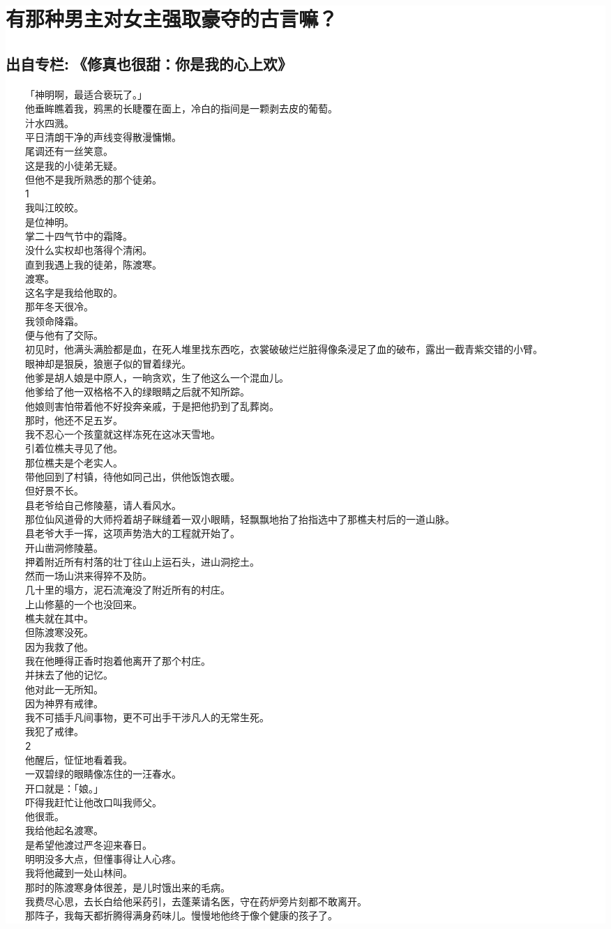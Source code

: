 # 有那种男主对女主强取豪夺的古言嘛？  
## 出自专栏: 《修真也很甜：你是我的心上欢》  
&emsp;&emsp;「神明啊，最适合亵玩了。」  
&emsp;&emsp;他垂眸瞧着我，鸦黑的长睫覆在面上，冷白的指间是一颗剥去皮的葡萄。  
&emsp;&emsp;汁水四溅。  
&emsp;&emsp;平日清朗干净的声线变得散漫慵懒。  
&emsp;&emsp;尾调还有一丝笑意。  
&emsp;&emsp;这是我的小徒弟无疑。  
&emsp;&emsp;但他不是我所熟悉的那个徒弟。  
&emsp;&emsp;1  
&emsp;&emsp;我叫江皎皎。  
&emsp;&emsp;是位神明。  
&emsp;&emsp;掌二十四气节中的霜降。  
&emsp;&emsp;没什么实权却也落得个清闲。  
&emsp;&emsp;直到我遇上我的徒弟，陈渡寒。  
&emsp;&emsp;渡寒。  
&emsp;&emsp;这名字是我给他取的。  
&emsp;&emsp;那年冬天很冷。  
&emsp;&emsp;我领命降霜。  
&emsp;&emsp;便与他有了交际。  
&emsp;&emsp;初见时，他满头满脸都是血，在死人堆里找东西吃，衣裳破破烂烂脏得像条浸足了血的破布，露出一截青紫交错的小臂。  
&emsp;&emsp;眼神却是狠戾，狼崽子似的冒着绿光。  
&emsp;&emsp;他爹是胡人娘是中原人，一晌贪欢，生了他这么一个混血儿。  
&emsp;&emsp;他爹给了他一双格格不入的绿眼睛之后就不知所踪。  
&emsp;&emsp;他娘则害怕带着他不好投奔亲戚，于是把他扔到了乱葬岗。  
&emsp;&emsp;那时，他还不足五岁。  
&emsp;&emsp;我不忍心一个孩童就这样冻死在这冰天雪地。  
&emsp;&emsp;引着位樵夫寻见了他。  
&emsp;&emsp;那位樵夫是个老实人。  
&emsp;&emsp;带他回到了村镇，待他如同己出，供他饭饱衣暖。  
&emsp;&emsp;但好景不长。  
&emsp;&emsp;县老爷给自己修陵墓，请人看风水。  
&emsp;&emsp;那位仙风道骨的大师捋着胡子眯缝着一双小眼睛，轻飘飘地抬了抬指选中了那樵夫村后的一道山脉。  
&emsp;&emsp;县老爷大手一挥，这项声势浩大的工程就开始了。  
&emsp;&emsp;开山凿洞修陵墓。  
&emsp;&emsp;押着附近所有村落的壮丁往山上运石头，进山洞挖土。  
&emsp;&emsp;然而一场山洪来得猝不及防。  
&emsp;&emsp;几十里的塌方，泥石流淹没了附近所有的村庄。  
&emsp;&emsp;上山修墓的一个也没回来。  
&emsp;&emsp;樵夫就在其中。  
&emsp;&emsp;但陈渡寒没死。  
&emsp;&emsp;因为我救了他。  
&emsp;&emsp;我在他睡得正香时抱着他离开了那个村庄。  
&emsp;&emsp;并抹去了他的记忆。  
&emsp;&emsp;他对此一无所知。  
&emsp;&emsp;因为神界有戒律。  
&emsp;&emsp;我不可插手凡间事物，更不可出手干涉凡人的无常生死。  
&emsp;&emsp;我犯了戒律。  
&emsp;&emsp;2  
&emsp;&emsp;他醒后，怔怔地看着我。  
&emsp;&emsp;一双碧绿的眼睛像冻住的一汪春水。  
&emsp;&emsp;开口就是：「娘。」  
&emsp;&emsp;吓得我赶忙让他改口叫我师父。  
&emsp;&emsp;他很乖。  
&emsp;&emsp;我给他起名渡寒。  
&emsp;&emsp;是希望他渡过严冬迎来春日。  
&emsp;&emsp;明明没多大点，但懂事得让人心疼。  
&emsp;&emsp;我将他藏到一处山林间。  
&emsp;&emsp;那时的陈渡寒身体很差，是儿时饿出来的毛病。  
&emsp;&emsp;我费尽心思，去长白给他采药引，去蓬莱请名医，守在药炉旁片刻都不敢离开。  
&emsp;&emsp;那阵子，我每天都折腾得满身药味儿。慢慢地他终于像个健康的孩子了。  